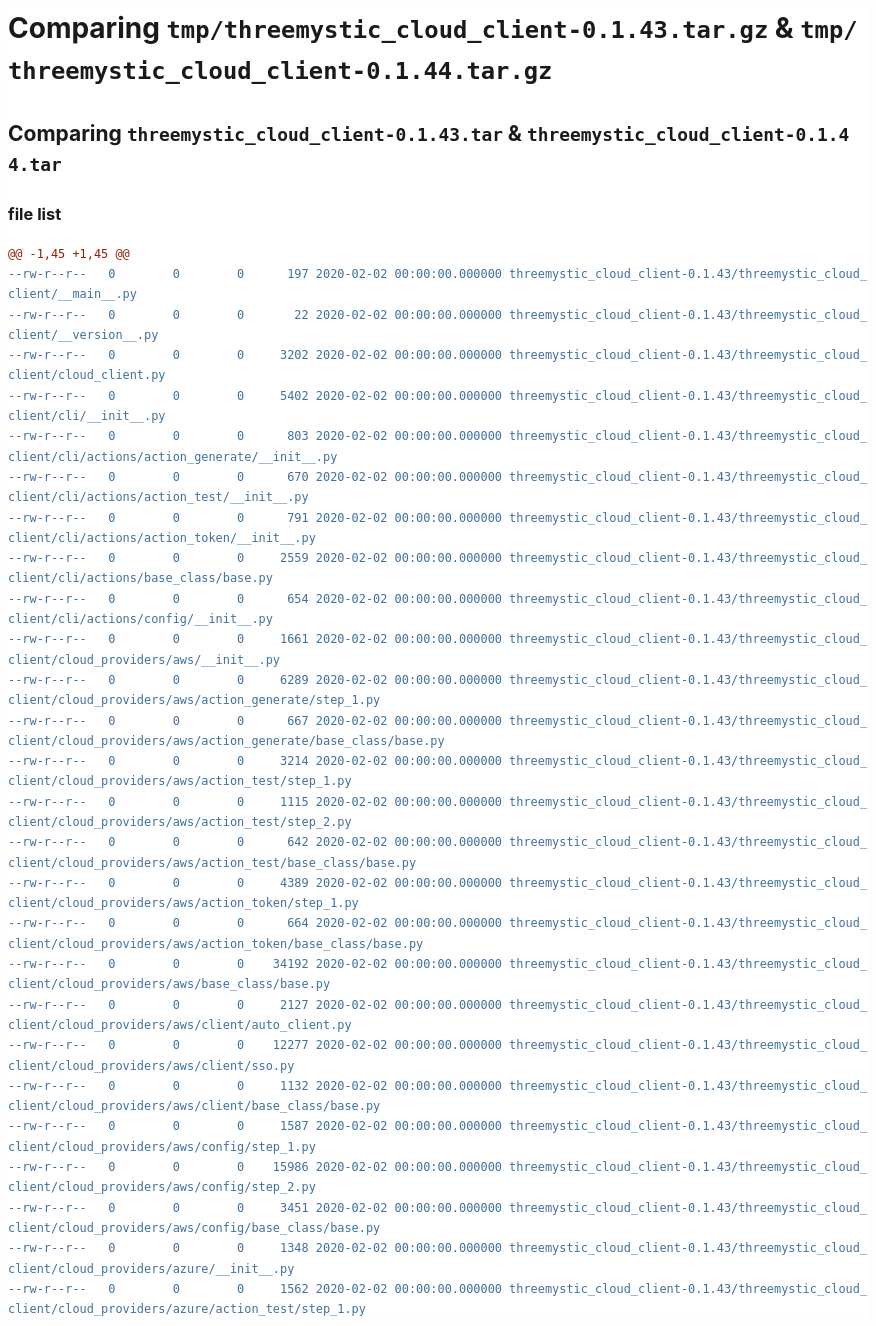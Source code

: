 # Comparing `tmp/threemystic_cloud_client-0.1.43.tar.gz` & `tmp/threemystic_cloud_client-0.1.44.tar.gz`

## Comparing `threemystic_cloud_client-0.1.43.tar` & `threemystic_cloud_client-0.1.44.tar`

### file list

```diff
@@ -1,45 +1,45 @@
--rw-r--r--   0        0        0      197 2020-02-02 00:00:00.000000 threemystic_cloud_client-0.1.43/threemystic_cloud_client/__main__.py
--rw-r--r--   0        0        0       22 2020-02-02 00:00:00.000000 threemystic_cloud_client-0.1.43/threemystic_cloud_client/__version__.py
--rw-r--r--   0        0        0     3202 2020-02-02 00:00:00.000000 threemystic_cloud_client-0.1.43/threemystic_cloud_client/cloud_client.py
--rw-r--r--   0        0        0     5402 2020-02-02 00:00:00.000000 threemystic_cloud_client-0.1.43/threemystic_cloud_client/cli/__init__.py
--rw-r--r--   0        0        0      803 2020-02-02 00:00:00.000000 threemystic_cloud_client-0.1.43/threemystic_cloud_client/cli/actions/action_generate/__init__.py
--rw-r--r--   0        0        0      670 2020-02-02 00:00:00.000000 threemystic_cloud_client-0.1.43/threemystic_cloud_client/cli/actions/action_test/__init__.py
--rw-r--r--   0        0        0      791 2020-02-02 00:00:00.000000 threemystic_cloud_client-0.1.43/threemystic_cloud_client/cli/actions/action_token/__init__.py
--rw-r--r--   0        0        0     2559 2020-02-02 00:00:00.000000 threemystic_cloud_client-0.1.43/threemystic_cloud_client/cli/actions/base_class/base.py
--rw-r--r--   0        0        0      654 2020-02-02 00:00:00.000000 threemystic_cloud_client-0.1.43/threemystic_cloud_client/cli/actions/config/__init__.py
--rw-r--r--   0        0        0     1661 2020-02-02 00:00:00.000000 threemystic_cloud_client-0.1.43/threemystic_cloud_client/cloud_providers/aws/__init__.py
--rw-r--r--   0        0        0     6289 2020-02-02 00:00:00.000000 threemystic_cloud_client-0.1.43/threemystic_cloud_client/cloud_providers/aws/action_generate/step_1.py
--rw-r--r--   0        0        0      667 2020-02-02 00:00:00.000000 threemystic_cloud_client-0.1.43/threemystic_cloud_client/cloud_providers/aws/action_generate/base_class/base.py
--rw-r--r--   0        0        0     3214 2020-02-02 00:00:00.000000 threemystic_cloud_client-0.1.43/threemystic_cloud_client/cloud_providers/aws/action_test/step_1.py
--rw-r--r--   0        0        0     1115 2020-02-02 00:00:00.000000 threemystic_cloud_client-0.1.43/threemystic_cloud_client/cloud_providers/aws/action_test/step_2.py
--rw-r--r--   0        0        0      642 2020-02-02 00:00:00.000000 threemystic_cloud_client-0.1.43/threemystic_cloud_client/cloud_providers/aws/action_test/base_class/base.py
--rw-r--r--   0        0        0     4389 2020-02-02 00:00:00.000000 threemystic_cloud_client-0.1.43/threemystic_cloud_client/cloud_providers/aws/action_token/step_1.py
--rw-r--r--   0        0        0      664 2020-02-02 00:00:00.000000 threemystic_cloud_client-0.1.43/threemystic_cloud_client/cloud_providers/aws/action_token/base_class/base.py
--rw-r--r--   0        0        0    34192 2020-02-02 00:00:00.000000 threemystic_cloud_client-0.1.43/threemystic_cloud_client/cloud_providers/aws/base_class/base.py
--rw-r--r--   0        0        0     2127 2020-02-02 00:00:00.000000 threemystic_cloud_client-0.1.43/threemystic_cloud_client/cloud_providers/aws/client/auto_client.py
--rw-r--r--   0        0        0    12277 2020-02-02 00:00:00.000000 threemystic_cloud_client-0.1.43/threemystic_cloud_client/cloud_providers/aws/client/sso.py
--rw-r--r--   0        0        0     1132 2020-02-02 00:00:00.000000 threemystic_cloud_client-0.1.43/threemystic_cloud_client/cloud_providers/aws/client/base_class/base.py
--rw-r--r--   0        0        0     1587 2020-02-02 00:00:00.000000 threemystic_cloud_client-0.1.43/threemystic_cloud_client/cloud_providers/aws/config/step_1.py
--rw-r--r--   0        0        0    15986 2020-02-02 00:00:00.000000 threemystic_cloud_client-0.1.43/threemystic_cloud_client/cloud_providers/aws/config/step_2.py
--rw-r--r--   0        0        0     3451 2020-02-02 00:00:00.000000 threemystic_cloud_client-0.1.43/threemystic_cloud_client/cloud_providers/aws/config/base_class/base.py
--rw-r--r--   0        0        0     1348 2020-02-02 00:00:00.000000 threemystic_cloud_client-0.1.43/threemystic_cloud_client/cloud_providers/azure/__init__.py
--rw-r--r--   0        0        0     1562 2020-02-02 00:00:00.000000 threemystic_cloud_client-0.1.43/threemystic_cloud_client/cloud_providers/azure/action_test/step_1.py
```